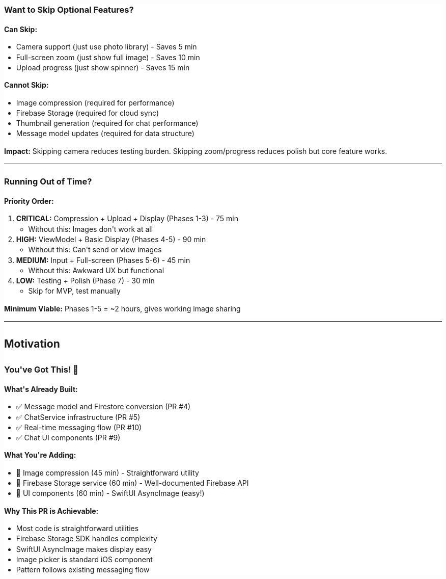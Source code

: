 
### Want to Skip Optional Features?
**Can Skip:**
- Camera support (just use photo library) - Saves 5 min
- Full-screen zoom (just show full image) - Saves 10 min
- Upload progress (just show spinner) - Saves 15 min

**Cannot Skip:**
- Image compression (required for performance)
- Firebase Storage (required for cloud sync)
- Thumbnail generation (required for chat performance)
- Message model updates (required for data structure)

**Impact:** Skipping camera reduces testing burden. Skipping zoom/progress reduces polish but core feature works.

---

### Running Out of Time?
**Priority Order:**
1. **CRITICAL:** Compression + Upload + Display (Phases 1-3) - 75 min
   - Without this: Images don't work at all
2. **HIGH:** ViewModel + Basic Display (Phases 4-5) - 90 min
   - Without this: Can't send or view images
3. **MEDIUM:** Input + Full-screen (Phases 5-6) - 45 min
   - Without this: Awkward UX but functional
4. **LOW:** Testing + Polish (Phase 7) - 30 min
   - Skip for MVP, test manually

**Minimum Viable:** Phases 1-5 = ~2 hours, gives working image sharing

---

## Motivation

### You've Got This! 💪

**What's Already Built:**
- ✅ Message model and Firestore conversion (PR #4)
- ✅ ChatService infrastructure (PR #5)
- ✅ Real-time messaging flow (PR #10)
- ✅ Chat UI components (PR #9)

**What You're Adding:**
- 🎯 Image compression (45 min) - Straightforward utility
- 🎯 Firebase Storage service (60 min) - Well-documented Firebase API
- 🎯 UI components (60 min) - SwiftUI AsyncImage (easy!)

**Why This PR is Achievable:**
- Most code is straightforward utilities
- Firebase Storage SDK handles complexity
- SwiftUI AsyncImage makes display easy
- Image picker is standard iOS component
- Pattern follows existing messaging flow
